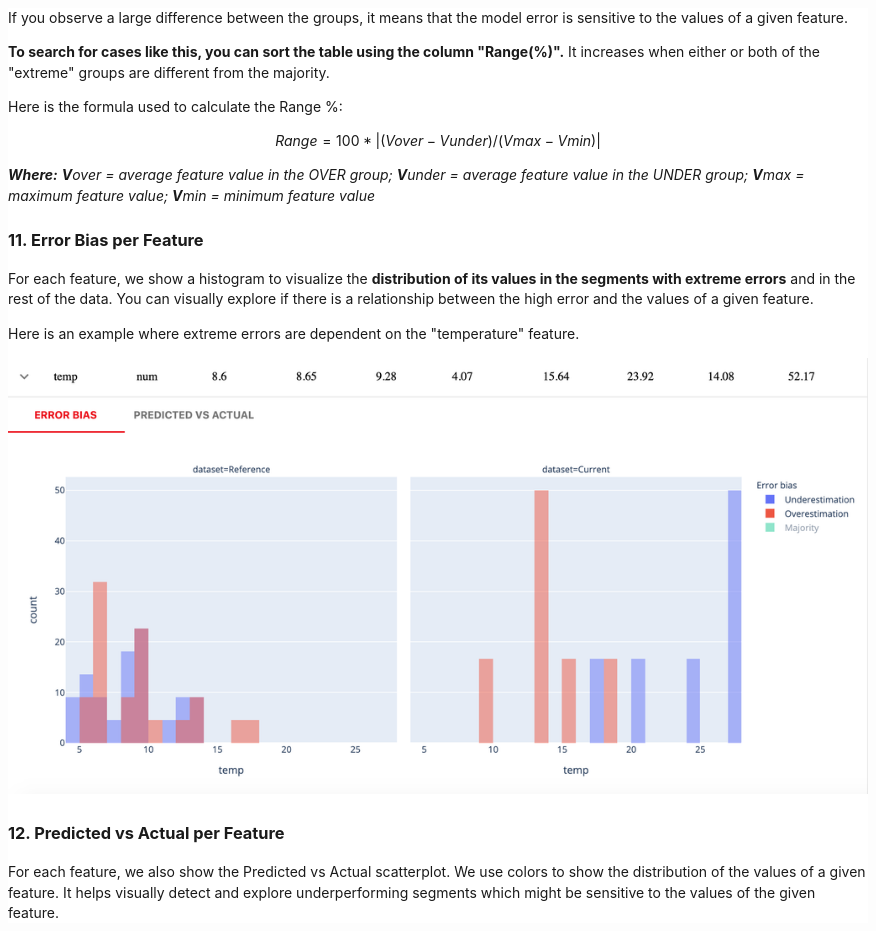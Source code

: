 If you observe a large difference between the groups, it means that the model error is sensitive to the values of a given feature.

**To search for cases like this, you can sort the table using the column "Range(%)".** It increases when either or both of the "extreme" groups are different from the majority.

Here is the formula used to calculate the Range %:

$$
Range = 100*|(Vover-Vunder)/(Vmax-Vmin)|
$$

_**Where:**  **V**over = average feature value in the OVER group; **V**under = average feature value in the UNDER group; **V**max = maximum feature value; **V**min = minimum feature value_

### **11. Error Bias per Feature**

For each feature, we show a histogram to visualize the **distribution of its values in the segments with extreme errors** and in the rest of the data. You can visually explore if there is a relationship between the high error and the values of a given feature.

Here is an example where extreme errors are dependent on the "temperature" feature.

![](../.gitbook/assets/reg_perf_error_bias_per_feature.png)

### 12. Predicted vs Actual per Feature

For each feature, we also show the Predicted vs Actual scatterplot. We use colors to show the distribution of the values of a given feature. It helps visually detect and explore underperforming segments which might be sensitive to the values of the given feature.
